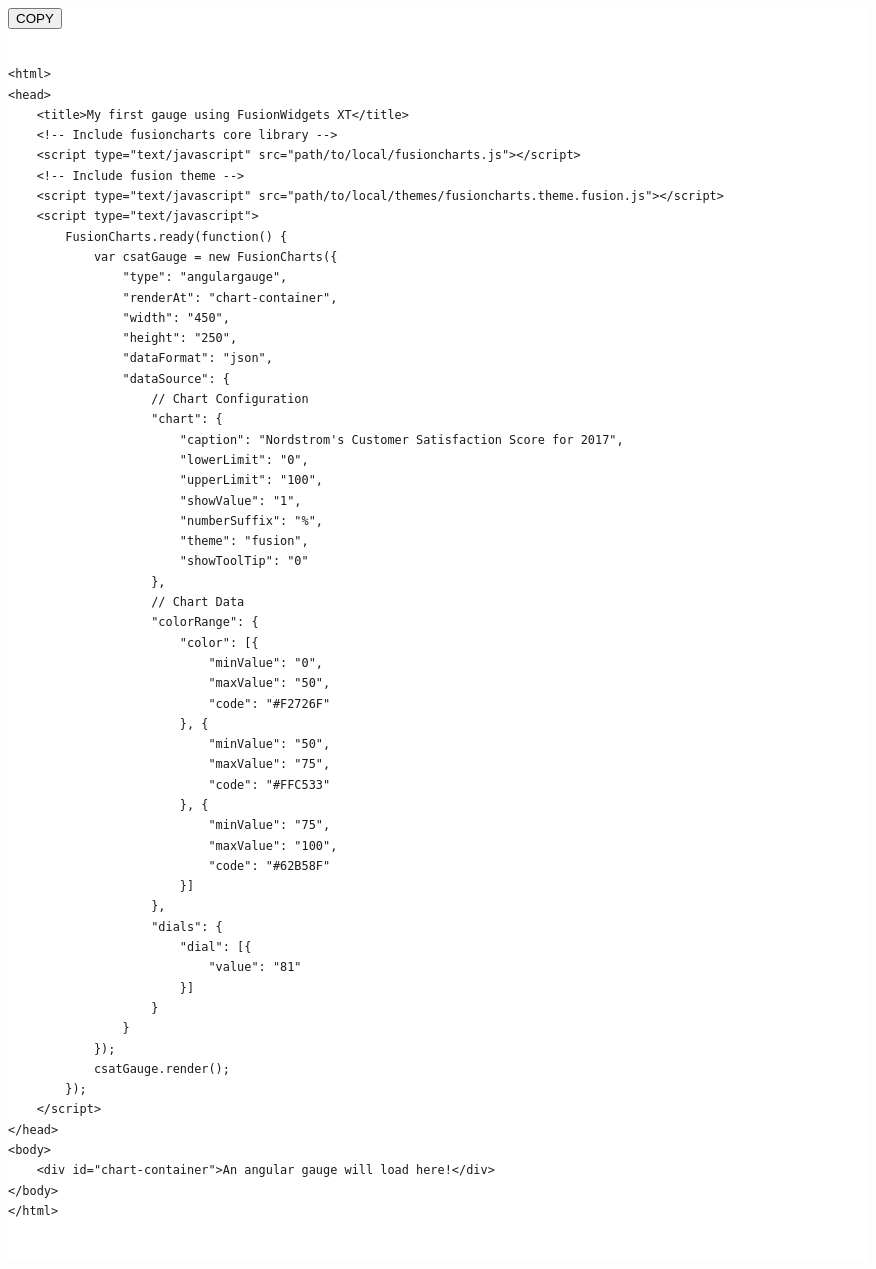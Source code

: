 </code><button class='btn btn-outline-secondary btn-copy' title='Copy to clipboard'>COPY</button>
</pre>
</div>

<div class='tab localfiles-tab'>
<pre><code class="language-javascript">
&lt;html&gt;
&lt;head&gt;
    &lt;title&gt;My first gauge using FusionWidgets XT&lt;/title&gt;
    &lt;!-- Include fusioncharts core library --&gt;
    &lt;script type="text/javascript" src="path/to/local/fusioncharts.js"&gt;&lt;/script&gt;
    &lt;!-- Include fusion theme --&gt;
    &lt;script type="text/javascript" src="path/to/local/themes/fusioncharts.theme.fusion.js"&gt;&lt;/script&gt;
    &lt;script type="text/javascript"&gt;
        FusionCharts.ready(function() {
            var csatGauge = new FusionCharts({
                "type": "angulargauge",
                "renderAt": "chart-container",
                "width": "450",
                "height": "250",
                "dataFormat": "json",
                "dataSource": {
                    // Chart Configuration
                    "chart": {
                        "caption": "Nordstrom's Customer Satisfaction Score for 2017",
                        "lowerLimit": "0",
                        "upperLimit": "100",
                        "showValue": "1",
                        "numberSuffix": "%",
                        "theme": "fusion",
                        "showToolTip": "0"
                    },
                    // Chart Data
                    "colorRange": {
                        "color": [{
                            "minValue": "0",
                            "maxValue": "50",
                            "code": "#F2726F"
                        }, {
                            "minValue": "50",
                            "maxValue": "75",
                            "code": "#FFC533"
                        }, {
                            "minValue": "75",
                            "maxValue": "100",
                            "code": "#62B58F"
                        }]
                    },
                    "dials": {
                        "dial": [{
                            "value": "81"
                        }]
                    }
                }
            });
            csatGauge.render();
        });
    &lt;/script&gt;
&lt;/head&gt;
&lt;body&gt;
    &lt;div id="chart-container"&gt;An angular gauge will load here!&lt;/div&gt;
&lt;/body&gt;
&lt;/html&gt;